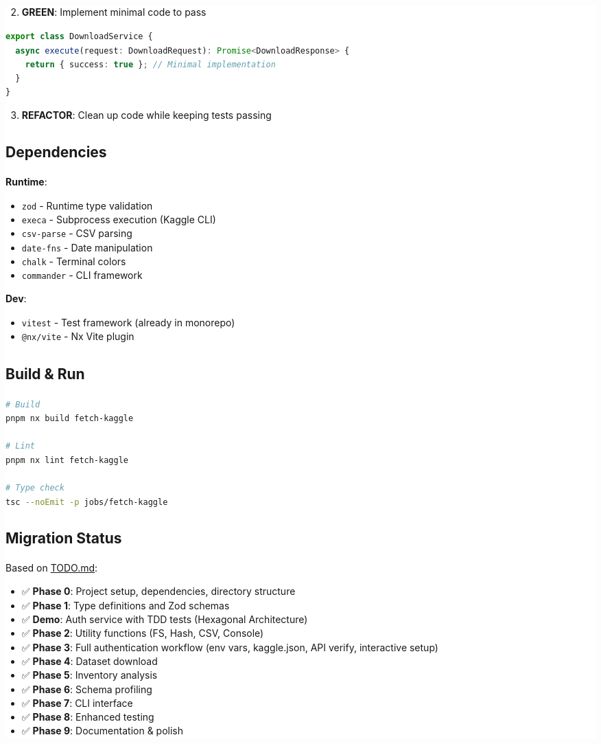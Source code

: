 2. **GREEN**: Implement minimal code to pass

```typescript
export class DownloadService {
  async execute(request: DownloadRequest): Promise<DownloadResponse> {
    return { success: true }; // Minimal implementation
  }
}
```

3. **REFACTOR**: Clean up code while keeping tests passing

## Dependencies

**Runtime**:

- `zod` - Runtime type validation
- `execa` - Subprocess execution (Kaggle CLI)
- `csv-parse` - CSV parsing
- `date-fns` - Date manipulation
- `chalk` - Terminal colors
- `commander` - CLI framework

**Dev**:

- `vitest` - Test framework (already in monorepo)
- `@nx/vite` - Nx Vite plugin

## Build & Run

```bash
# Build
pnpm nx build fetch-kaggle

# Lint
pnpm nx lint fetch-kaggle

# Type check
tsc --noEmit -p jobs/fetch-kaggle
```

## Migration Status

Based on [TODO.md](TODO.md):

- ✅ **Phase 0**: Project setup, dependencies, directory structure
- ✅ **Phase 1**: Type definitions and Zod schemas
- ✅ **Demo**: Auth service with TDD tests (Hexagonal Architecture)
- ✅ **Phase 2**: Utility functions (FS, Hash, CSV, Console)
- ✅ **Phase 3**: Full authentication workflow (env vars, kaggle.json, API verify, interactive setup)
- ✅ **Phase 4**: Dataset download
- ✅ **Phase 5**: Inventory analysis
- ✅ **Phase 6**: Schema profiling
- ✅ **Phase 7**: CLI interface
- ✅ **Phase 8**: Enhanced testing
- ✅ **Phase 9**: Documentation & polish
